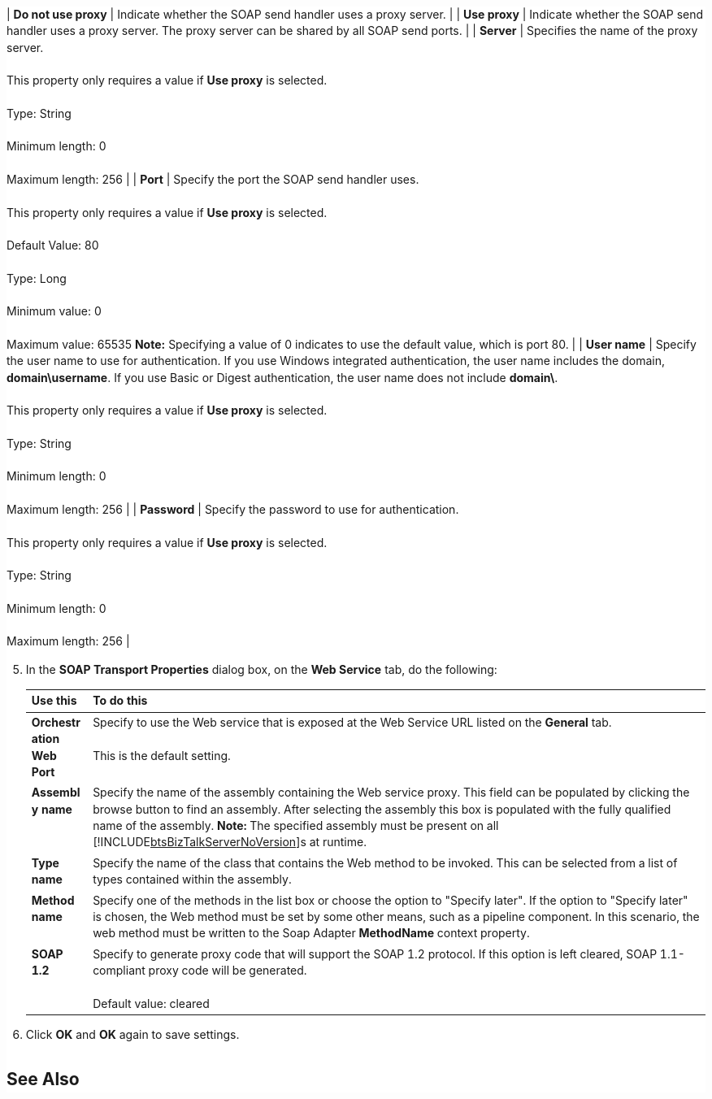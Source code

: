    |             **Do not use proxy**              |                                                                                                                                                                             Indicate whether the SOAP send handler uses a proxy server.                                                                                                                                                                             |
   |                 **Use proxy**                 |                                                                                                                                                 Indicate whether the SOAP send handler uses a proxy server. The proxy server can be shared by all SOAP send ports.                                                                                                                                                  |
   |                  **Server**                   |                                                                                                    Specifies the name of the proxy server.<br /><br /> This property only requires a value if **Use proxy** is selected.<br /><br /> Type: String<br /><br /> Minimum length: 0<br /><br /> Maximum length: 256                                                                                                     |
   |                   **Port**                    |                                       Specify the port the SOAP send handler uses.<br /><br /> This property only requires a value if **Use proxy** is selected.<br /><br /> Default Value: 80<br /><br /> Type: Long<br /><br /> Minimum value: 0<br /><br /> Maximum value: 65535 **Note:**  Specifying a value of 0 indicates to use the default value, which is port 80.                                        |
   |                 **User name**                 | Specify the user name to use for authentication. If you use Windows integrated authentication, the user name includes the domain, **domain\username**. If you use Basic or Digest authentication, the user name does not include **domain\\**.<br /><br /> This property only requires a value if **Use proxy** is selected.<br /><br /> Type: String<br /><br /> Minimum length: 0<br /><br /> Maximum length: 256 |
   |                 **Password**                  |                                                                                                Specify the password to use for authentication.<br /><br /> This property only requires a value if **Use proxy** is selected.<br /><br /> Type: String<br /><br /> Minimum length: 0<br /><br /> Maximum length: 256                                                                                                 |


5. In the **SOAP Transport Properties** dialog box, on the **Web Service** tab, do the following:  


   |          Use this          |                                                                                                                                                                                                  To do this                                                                                                                                                                                                  |
   |----------------------------|--------------------------------------------------------------------------------------------------------------------------------------------------------------------------------------------------------------------------------------------------------------------------------------------------------------------------------------------------------------------------------------------------------------|
   | **Orchestration Web Port** |                                                                                                                                Specify to use the Web service that is exposed at the Web Service URL listed on the **General** tab.<br /><br /> This is the default setting.                                                                                                                                 |
   |     **Assembly name**      | Specify the name of the assembly containing the Web service proxy. This field can be populated by clicking the browse button to find an assembly. After selecting the assembly this box is populated with the fully qualified name of the assembly. **Note:**  The specified assembly must be present on all [!INCLUDE[btsBizTalkServerNoVersion](../includes/btsbiztalkservernoversion-md.md)]s at runtime. |
   |       **Type name**        |                                                                                                                              Specify the name of the class that contains the Web method to be invoked. This can be selected from a list of types contained within the assembly.                                                                                                                              |
   |      **Method name**       |                                             Specify one of the methods in the list box or choose the option to "Specify later". If the option to "Specify later" is chosen, the Web method must be set by some other means, such as a pipeline component. In this scenario, the web method must be written to the Soap Adapter **MethodName** context property.                                              |
   |        **SOAP 1.2**        |                                                                                                         Specify to generate proxy code that will support the SOAP 1.2 protocol. If this option is left cleared, SOAP 1.1-compliant proxy code will be generated.<br /><br /> Default value: cleared                                                                                                          |


6. Click **OK** and **OK** again to save settings.  

## See Also  